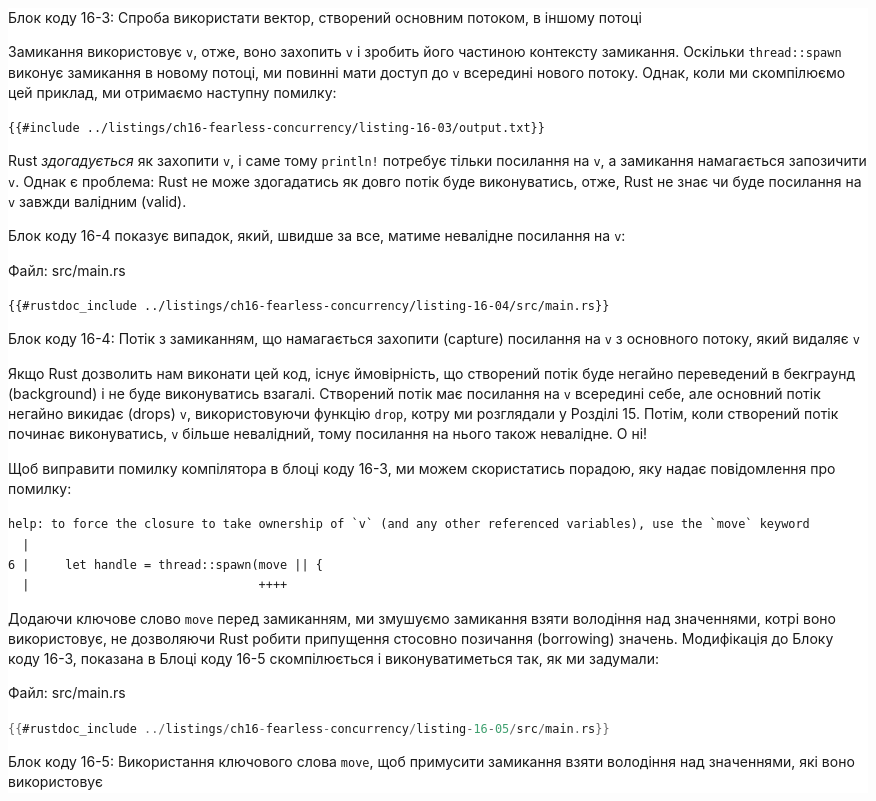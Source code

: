 
<span class="caption">Блок коду 16-3: Спроба використати вектор, створений основним потоком, в іншому потоці</span>

Замикання використовує `v`, отже, воно захопить `v` і зробить його частиною контексту замикання. Оскільки `thread::spawn` виконує замикання в новому потоці, ми повинні мати доступ до `v` всередині нового потоку. Однак, коли ми скомпілюємо цей приклад, ми отримаємо наступну помилку:

```console
{{#include ../listings/ch16-fearless-concurrency/listing-16-03/output.txt}}
```

Rust *здогадується* як захопити `v`, і саме тому `println!` потребує тільки посилання на `v`, а замикання намагається запозичити `v`. Однак є проблема: Rust не може здогадатись як довго потік буде виконуватись, отже, Rust не знає чи буде посилання на `v` завжди валідним (valid).

Блок коду 16-4 показує випадок, який, швидше за все, матиме невалідне посилання на `v`:

<span class="filename">Файл: src/main.rs</span>

```rust,ignore,does_not_compile
{{#rustdoc_include ../listings/ch16-fearless-concurrency/listing-16-04/src/main.rs}}
```


<span class="caption">Блок коду 16-4: Потік з замиканням, що намагається захопити (capture) посилання на `v` з основного потоку, який видаляє `v`</span>

Якщо Rust дозволить нам виконати цей код, існує ймовірність, що створений потік буде негайно переведений в бекграунд (background) і не буде виконуватись взагалі. Створений потік має посилання на `v` всередині себе, але основний потік негайно викидає (drops) `v`, використовуючи функцію `drop`, котру ми розглядали у Розділі 15. Потім, коли створений потік починає виконуватись, `v` більше невалідний, тому посилання на нього також невалідне. О ні!

Щоб виправити помилку компілятора в блоці коду 16-3, ми можем скористатись порадою, яку надає повідомлення про помилку:




```text
help: to force the closure to take ownership of `v` (and any other referenced variables), use the `move` keyword
  |
6 |     let handle = thread::spawn(move || {
  |                                ++++
```

Додаючи ключове слово `move` перед замиканням, ми змушуємо замикання взяти володіння над значеннями, котрі воно використовує, не дозволяючи Rust робити припущення стосовно позичання (borrowing) значень. Модифікація до Блоку коду 16-3, показана в Блоці коду 16-5 скомпілюється і виконуватиметься так, як ми задумали:

<span class="filename">Файл: src/main.rs</span>

```rust
{{#rustdoc_include ../listings/ch16-fearless-concurrency/listing-16-05/src/main.rs}}
```


<span class="caption">Блок коду 16-5: Використання ключового слова `move`, щоб примусити замикання взяти володіння над значеннями, які воно використовує</span>
